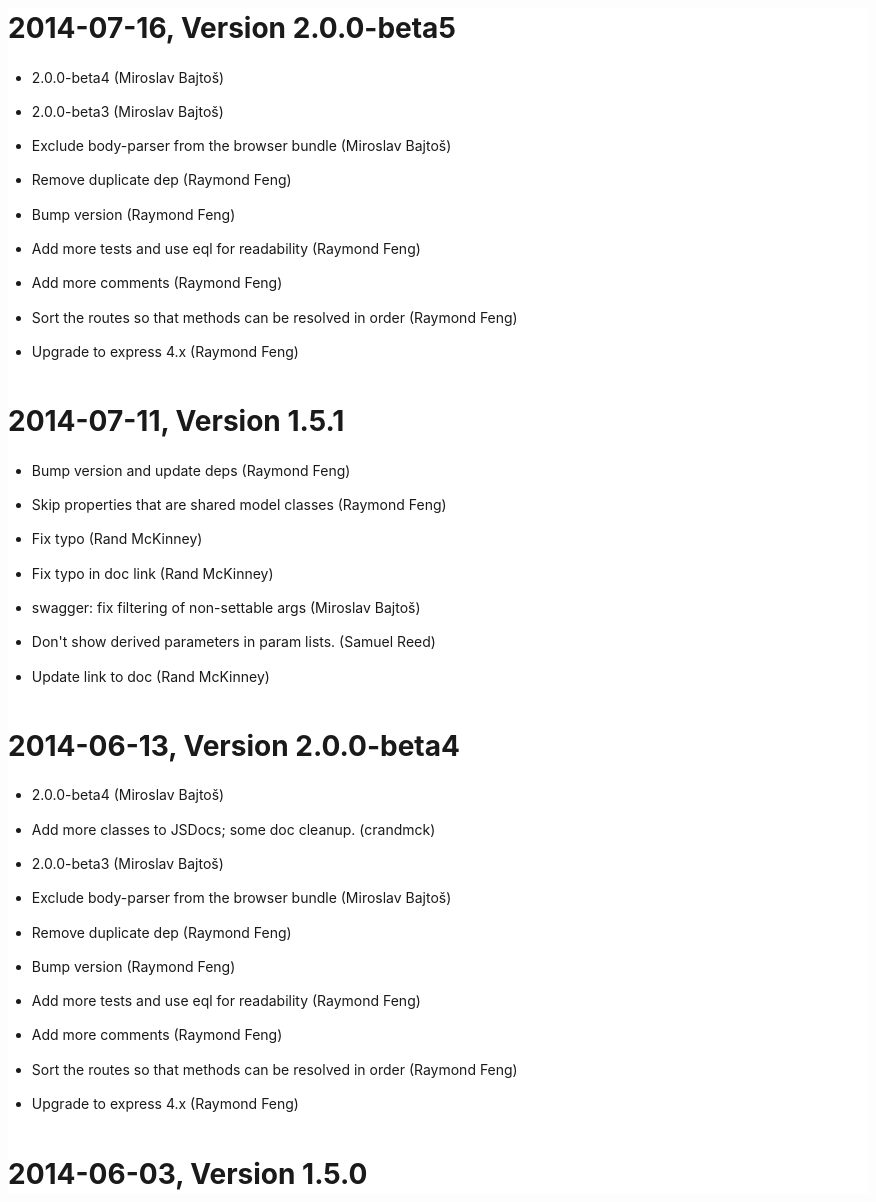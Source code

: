 
2014-07-16, Version 2.0.0-beta5
===============================

 * 2.0.0-beta4 (Miroslav Bajtoš)

 * 2.0.0-beta3 (Miroslav Bajtoš)

 * Exclude body-parser from the browser bundle (Miroslav Bajtoš)

 * Remove duplicate dep (Raymond Feng)

 * Bump version (Raymond Feng)

 * Add more tests and use eql for readability (Raymond Feng)

 * Add more comments (Raymond Feng)

 * Sort the routes so that methods can be resolved in order (Raymond Feng)

 * Upgrade to express 4.x (Raymond Feng)


2014-07-11, Version 1.5.1
=========================

 * Bump version and update deps (Raymond Feng)

 * Skip properties that are shared model classes (Raymond Feng)

 * Fix typo (Rand McKinney)

 * Fix typo in doc link (Rand McKinney)

 * swagger: fix filtering of non-settable args (Miroslav Bajtoš)

 * Don't show derived parameters in param lists. (Samuel Reed)

 * Update link to doc (Rand McKinney)


2014-06-13, Version 2.0.0-beta4
===============================

 * 2.0.0-beta4 (Miroslav Bajtoš)

 * Add more classes to JSDocs; some doc cleanup. (crandmck)

 * 2.0.0-beta3 (Miroslav Bajtoš)

 * Exclude body-parser from the browser bundle (Miroslav Bajtoš)

 * Remove duplicate dep (Raymond Feng)

 * Bump version (Raymond Feng)

 * Add more tests and use eql for readability (Raymond Feng)

 * Add more comments (Raymond Feng)

 * Sort the routes so that methods can be resolved in order (Raymond Feng)

 * Upgrade to express 4.x (Raymond Feng)


2014-06-03, Version 1.5.0
=========================
